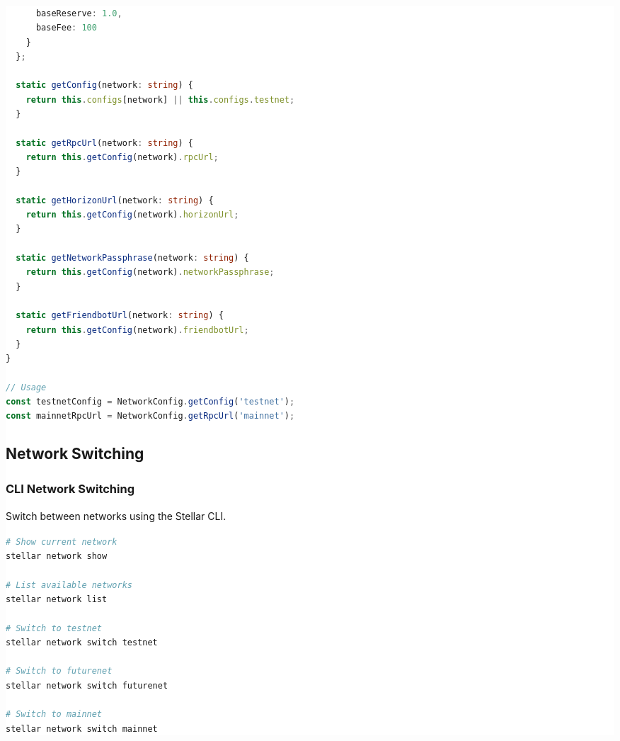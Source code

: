 ```typescript
      baseReserve: 1.0,
      baseFee: 100
    }
  };

  static getConfig(network: string) {
    return this.configs[network] || this.configs.testnet;
  }

  static getRpcUrl(network: string) {
    return this.getConfig(network).rpcUrl;
  }

  static getHorizonUrl(network: string) {
    return this.getConfig(network).horizonUrl;
  }

  static getNetworkPassphrase(network: string) {
    return this.getConfig(network).networkPassphrase;
  }

  static getFriendbotUrl(network: string) {
    return this.getConfig(network).friendbotUrl;
  }
}

// Usage
const testnetConfig = NetworkConfig.getConfig('testnet');
const mainnetRpcUrl = NetworkConfig.getRpcUrl('mainnet');
```

## Network Switching

### **CLI Network Switching**

Switch between networks using the Stellar CLI.

```bash
# Show current network
stellar network show

# List available networks
stellar network list

# Switch to testnet
stellar network switch testnet

# Switch to futurenet
stellar network switch futurenet

# Switch to mainnet
stellar network switch mainnet
```
